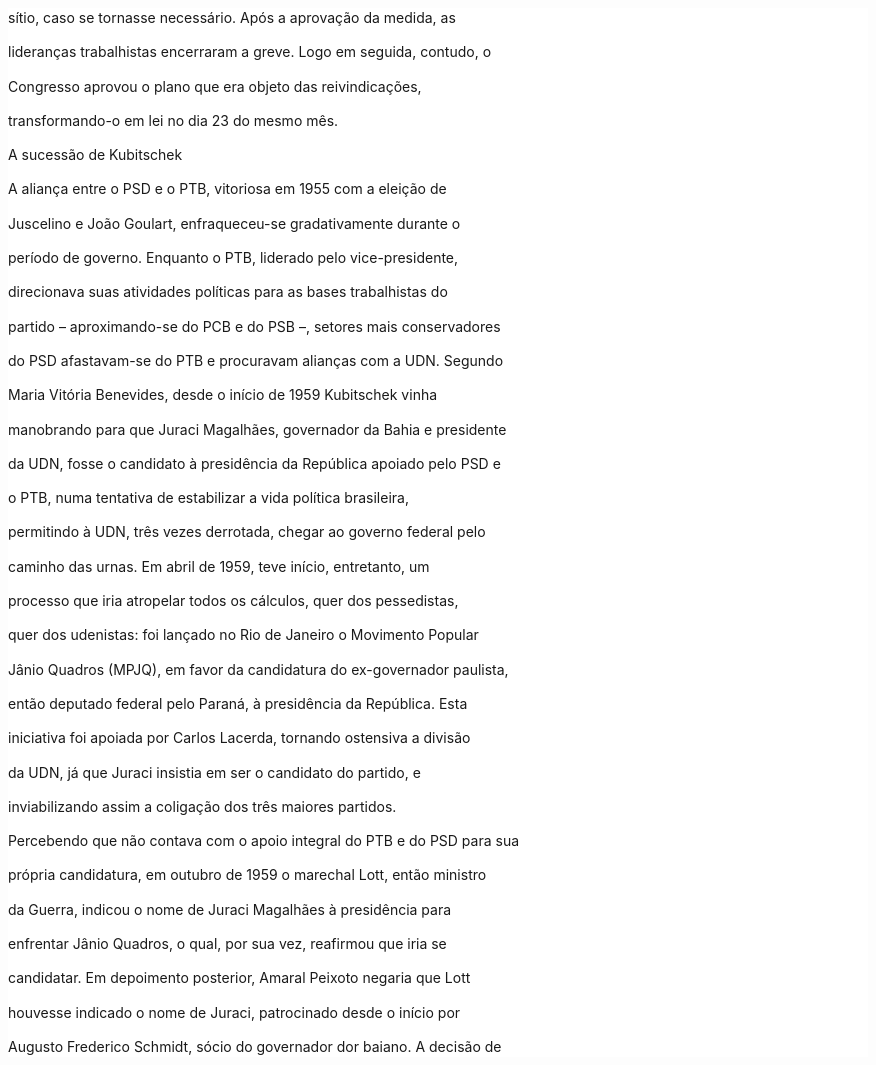 sítio, caso se tornasse necessário. Após a aprovação da medida, as

lideranças trabalhistas encerraram a greve. Logo em seguida, contudo, o

Congresso aprovou o plano que era objeto das reivindicações,

transformando-o em lei no dia 23 do mesmo mês.



A sucessão de Kubitschek



A aliança entre o PSD e o PTB, vitoriosa em 1955 com a eleição de

Juscelino e João Goulart, enfraqueceu-se gradativamente durante o

período de governo. Enquanto o PTB, liderado pelo vice-presidente,

direcionava suas atividades políticas para as bases trabalhistas do

partido – aproximando-se do PCB e do PSB –, setores mais conservadores

do PSD afastavam-se do PTB e procuravam alianças com a UDN. Segundo

Maria Vitória Benevides, desde o início de 1959 Kubitschek vinha

manobrando para que Juraci Magalhães, governador da Bahia e presidente

da UDN, fosse o candidato à presidência da República apoiado pelo PSD e

o PTB, numa tentativa de estabilizar a vida política brasileira,

permitindo à UDN, três vezes derrotada, chegar ao governo federal pelo

caminho das urnas. Em abril de 1959, teve início, entretanto, um

processo que iria atropelar todos os cálculos, quer dos pessedistas,

quer dos udenistas: foi lançado no Rio de Janeiro o Movimento Popular

Jânio Quadros (MPJQ), em favor da candidatura do ex-governador paulista,

então deputado federal pelo Paraná, à presidência da República. Esta

iniciativa foi apoiada por Carlos Lacerda, tornando ostensiva a divisão

da UDN, já que Juraci insistia em ser o candidato do partido, e

inviabilizando assim a coligação dos três maiores partidos.



Percebendo que não contava com o apoio integral do PTB e do PSD para sua

própria candidatura, em outubro de 1959 o marechal Lott, então ministro

da Guerra, indicou o nome de Juraci Magalhães à presidência para

enfrentar Jânio Quadros, o qual, por sua vez, reafirmou que iria se

candidatar. Em depoimento posterior, Amaral Peixoto negaria que Lott

houvesse indicado o nome de Juraci, patrocinado desde o início por

Augusto Frederico Schmidt, sócio do governador dor baiano. A decisão de
